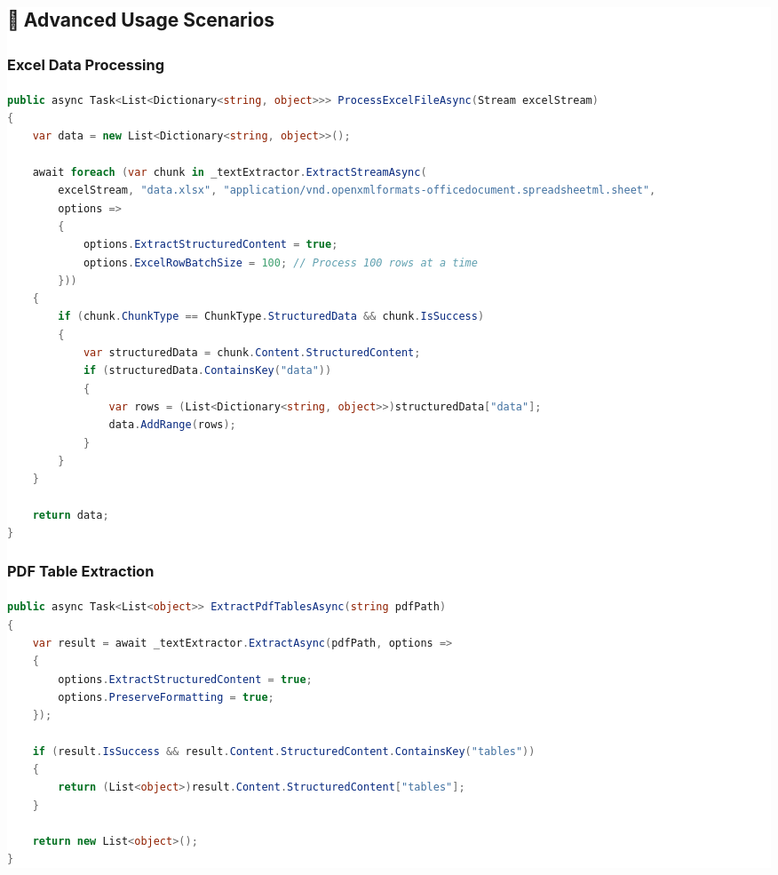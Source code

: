 ## 🎯 Advanced Usage Scenarios

### Excel Data Processing

```csharp
public async Task<List<Dictionary<string, object>>> ProcessExcelFileAsync(Stream excelStream)
{
    var data = new List<Dictionary<string, object>>();
    
    await foreach (var chunk in _textExtractor.ExtractStreamAsync(
        excelStream, "data.xlsx", "application/vnd.openxmlformats-officedocument.spreadsheetml.sheet",
        options =>
        {
            options.ExtractStructuredContent = true;
            options.ExcelRowBatchSize = 100; // Process 100 rows at a time
        }))
    {
        if (chunk.ChunkType == ChunkType.StructuredData && chunk.IsSuccess)
        {
            var structuredData = chunk.Content.StructuredContent;
            if (structuredData.ContainsKey("data"))
            {
                var rows = (List<Dictionary<string, object>>)structuredData["data"];
                data.AddRange(rows);
            }
        }
    }
    
    return data;
}
```

### PDF Table Extraction

```csharp
public async Task<List<object>> ExtractPdfTablesAsync(string pdfPath)
{
    var result = await _textExtractor.ExtractAsync(pdfPath, options =>
    {
        options.ExtractStructuredContent = true;
        options.PreserveFormatting = true;
    });
    
    if (result.IsSuccess && result.Content.StructuredContent.ContainsKey("tables"))
    {
        return (List<object>)result.Content.StructuredContent["tables"];
    }
    
    return new List<object>();
}
```
